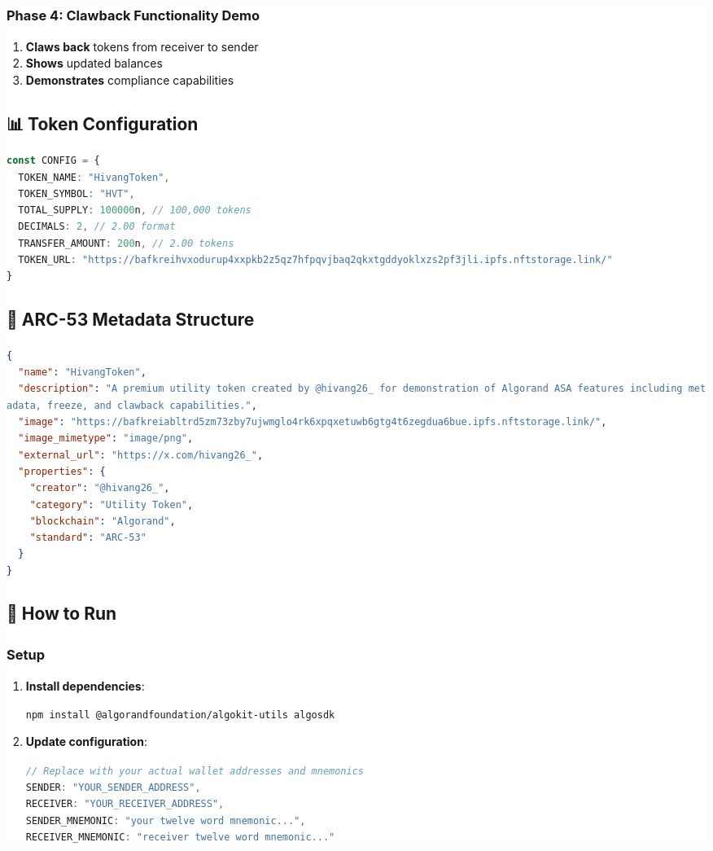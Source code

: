 ### Phase 4: Clawback Functionality Demo
1. **Claws back** tokens from receiver to sender
2. **Shows** updated balances
3. **Demonstrates** compliance capabilities

## 📊 Token Configuration

```typescript
const CONFIG = {
  TOKEN_NAME: "HivangToken",
  TOKEN_SYMBOL: "HVT",
  TOTAL_SUPPLY: 100000n, // 100,000 tokens
  DECIMALS: 2, // 2.00 format
  TRANSFER_AMOUNT: 200n, // 2.00 tokens
  TOKEN_URL: "https://bafkreihvxodurup4xxpkb2z5qz7hfpqvjbaq2qkxtgddyoklxzs2pf3jli.ipfs.nftstorage.link/"
}
```

## 🔗 ARC-53 Metadata Structure

```json
{
  "name": "HivangToken",
  "description": "A premium utility token created by @hivang26_ for demonstration of Algorand ASA features including metadata, freeze, and clawback capabilities.",
  "image": "https://bafkreiabltrd5zm73zby7ujwmglo4rk6xpqxetuwb6gtg4t6zegdua6bue.ipfs.nftstorage.link/",
  "image_mimetype": "image/png",
  "external_url": "https://x.com/hivang26_",
  "properties": {
    "creator": "@hivang26_",
    "category": "Utility Token",
    "blockchain": "Algorand",
    "standard": "ARC-53"
  }
}
```

## 🚀 How to Run
 

### Setup
1. **Install dependencies**:
   ```bash
   npm install @algorandfoundation/algokit-utils algosdk
   ```

2. **Update configuration**:
   ```typescript
   // Replace with your actual wallet addresses and mnemonics
   SENDER: "YOUR_SENDER_ADDRESS",
   RECEIVER: "YOUR_RECEIVER_ADDRESS",
   SENDER_MNEMONIC: "your twelve word mnemonic...",
   RECEIVER_MNEMONIC: "receiver twelve word mnemonic..."
   ```
